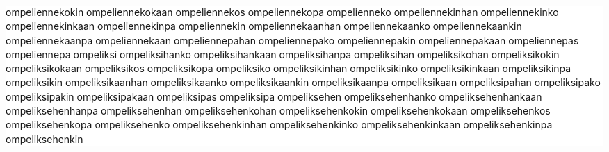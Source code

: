 ompeliennekokin
ompeliennekokaan
ompeliennekos
ompeliennekopa
ompelienneko
ompeliennekinhan
ompeliennekinko
ompeliennekinkaan
ompeliennekinpa
ompeliennekin
ompeliennekaanhan
ompeliennekaanko
ompeliennekaankin
ompeliennekaanpa
ompeliennekaan
ompeliennepahan
ompeliennepako
ompeliennepakin
ompeliennepakaan
ompeliennepas
ompeliennepa
ompeliksi
ompeliksihanko
ompeliksihankaan
ompeliksihanpa
ompeliksihan
ompeliksikohan
ompeliksikokin
ompeliksikokaan
ompeliksikos
ompeliksikopa
ompeliksiko
ompeliksikinhan
ompeliksikinko
ompeliksikinkaan
ompeliksikinpa
ompeliksikin
ompeliksikaanhan
ompeliksikaanko
ompeliksikaankin
ompeliksikaanpa
ompeliksikaan
ompeliksipahan
ompeliksipako
ompeliksipakin
ompeliksipakaan
ompeliksipas
ompeliksipa
ompeliksehen
ompeliksehenhanko
ompeliksehenhankaan
ompeliksehenhanpa
ompeliksehenhan
ompeliksehenkohan
ompeliksehenkokin
ompeliksehenkokaan
ompeliksehenkos
ompeliksehenkopa
ompeliksehenko
ompeliksehenkinhan
ompeliksehenkinko
ompeliksehenkinkaan
ompeliksehenkinpa
ompeliksehenkin